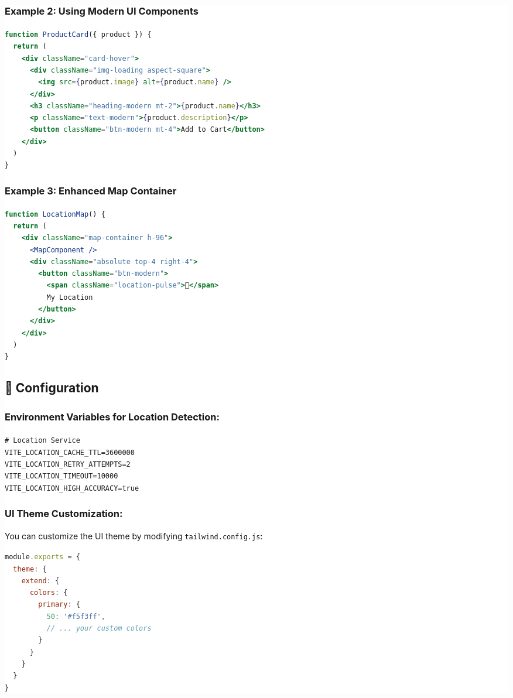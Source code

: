 ### **Example 2: Using Modern UI Components**

```jsx
function ProductCard({ product }) {
  return (
    <div className="card-hover">
      <div className="img-loading aspect-square">
        <img src={product.image} alt={product.name} />
      </div>
      <h3 className="heading-modern mt-2">{product.name}</h3>
      <p className="text-modern">{product.description}</p>
      <button className="btn-modern mt-4">Add to Cart</button>
    </div>
  )
}
```

### **Example 3: Enhanced Map Container**

```jsx
function LocationMap() {
  return (
    <div className="map-container h-96">
      <MapComponent />
      <div className="absolute top-4 right-4">
        <button className="btn-modern">
          <span className="location-pulse">📍</span>
          My Location
        </button>
      </div>
    </div>
  )
}
```

## 🔧 **Configuration**

### **Environment Variables for Location Detection:**

```env
# Location Service
VITE_LOCATION_CACHE_TTL=3600000
VITE_LOCATION_RETRY_ATTEMPTS=2
VITE_LOCATION_TIMEOUT=10000
VITE_LOCATION_HIGH_ACCURACY=true
```

### **UI Theme Customization:**

You can customize the UI theme by modifying `tailwind.config.js`:

```javascript
module.exports = {
  theme: {
    extend: {
      colors: {
        primary: {
          50: '#f5f3ff',
          // ... your custom colors
        }
      }
    }
  }
}
```

